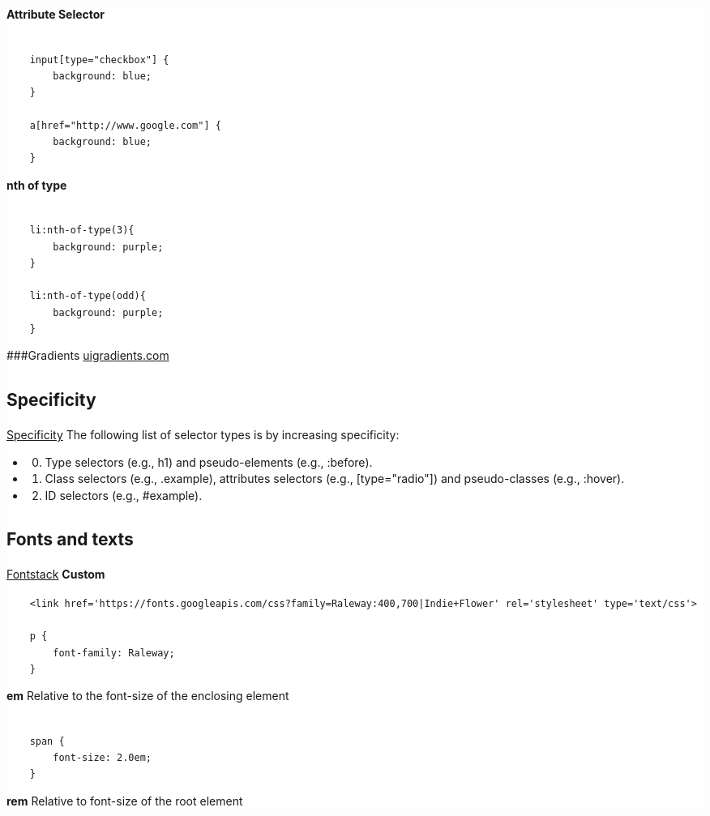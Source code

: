 **Attribute Selector**
```

	input[type="checkbox"] {
		background: blue;
	}

	a[href="http://www.google.com"] {
		background: blue;
	}
```
**nth of type**
```

	li:nth-of-type(3){
		background: purple;
	}
	
	li:nth-of-type(odd){
		background: purple;
	}
```
###Gradients
[uigradients.com](http://uigradients.com/)

## Specificity
[Specificity](https://developer.mozilla.org/en/docs/Web/CSS/Specificity)
The following list of selector types is by increasing specificity:

* 0. Type selectors (e.g., h1) and pseudo-elements (e.g., :before).
* 1. Class selectors (e.g., .example), attributes selectors (e.g., [type="radio"]) and pseudo-classes (e.g., :hover).
* 2. ID selectors (e.g., #example).

## Fonts and texts
[Fontstack](http://www.cssfontstack.com/)
**Custom**
```
	<link href='https://fonts.googleapis.com/css?family=Raleway:400,700|Indie+Flower' rel='stylesheet' type='text/css'>
	
	p {
		font-family: Raleway;
	}

```
**em** Relative to the font-size of the enclosing element 
```

	span {
		font-size: 2.0em;
	}
```
**rem** Relative to font-size of the root element

